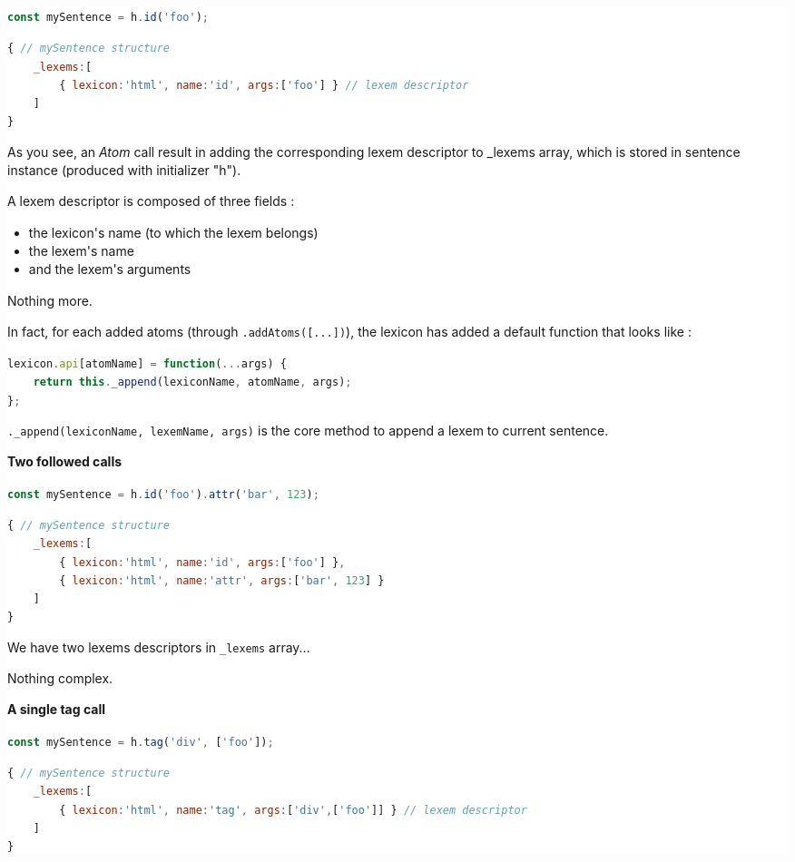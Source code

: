 ```javascript
const mySentence = h.id('foo');
```

```javascript
{ // mySentence structure
	_lexems:[
		{ lexicon:'html', name:'id', args:['foo'] } // lexem descriptor
	]
}
```

As you see, an _Atom_ call result in adding the corresponding lexem descriptor to _lexems array, which is stored in sentence instance (produced with initializer "h").

A lexem descriptor is composed of three fields : 
- the lexicon's name (to which the lexem belongs)
- the lexem's name 
- and the lexem's arguments

Nothing more.

In fact, for each added atoms (through `.addAtoms([...])`), the lexicon has added a default function that looks like :
```javascript
lexicon.api[atomName] = function(...args) {
	return this._append(lexiconName, atomName, args);
};
```

`._append(lexiconName, lexemName, args)` is the core method to append a lexem to current sentence.

__Two followed calls__

```javascript
const mySentence = h.id('foo').attr('bar', 123);
```

```javascript
{ // mySentence structure
	_lexems:[
		{ lexicon:'html', name:'id', args:['foo'] },
		{ lexicon:'html', name:'attr', args:['bar', 123] }
	]
}
```

We have two lexems descriptors in `_lexems` array...

Nothing complex.

__A single tag call__

```javascript
const mySentence = h.tag('div', ['foo']);
```

```javascript
{ // mySentence structure
	_lexems:[
		{ lexicon:'html', name:'tag', args:['div',['foo']] } // lexem descriptor
	]
}
```
